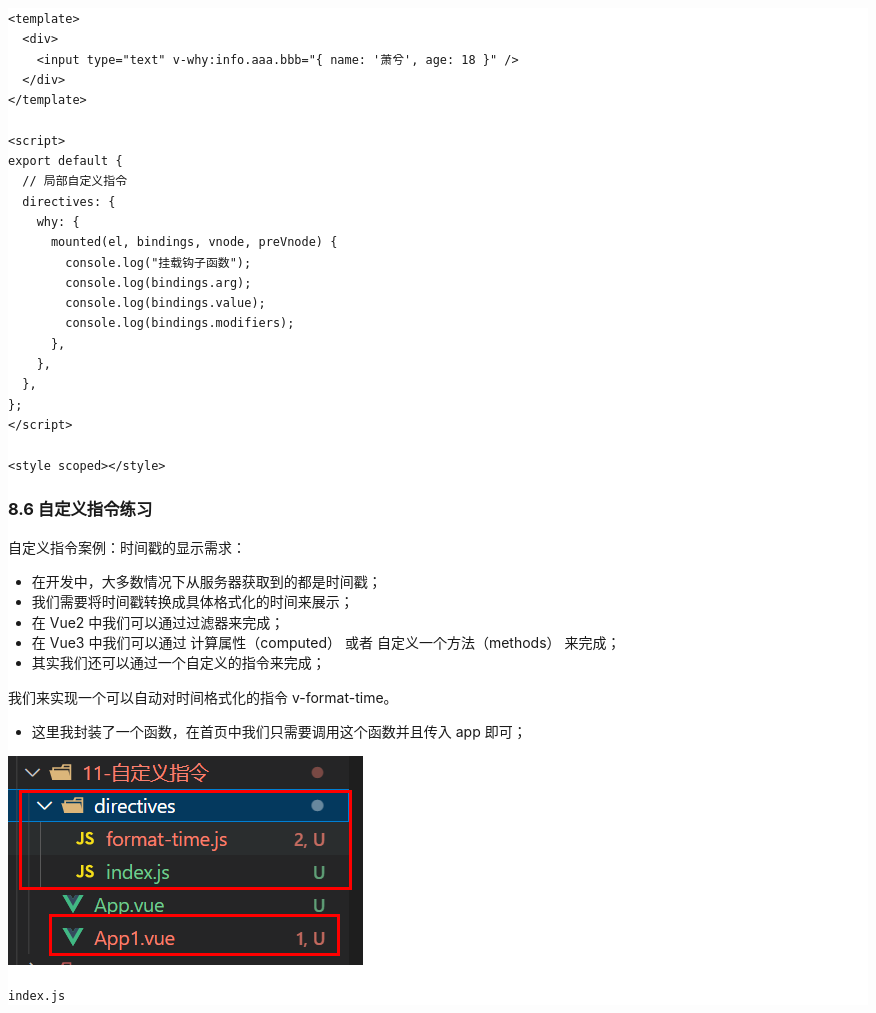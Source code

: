 ```vue
<template>
  <div>
    <input type="text" v-why:info.aaa.bbb="{ name: '萧兮', age: 18 }" />
  </div>
</template>

<script>
export default {
  // 局部自定义指令
  directives: {
    why: {
      mounted(el, bindings, vnode, preVnode) {
        console.log("挂载钩子函数");
        console.log(bindings.arg);
        console.log(bindings.value);
        console.log(bindings.modifiers);
      },
    },
  },
};
</script>

<style scoped></style>
```

### 8.6 自定义指令练习

自定义指令案例：时间戳的显示需求：

- 在开发中，大多数情况下从服务器获取到的都是时间戳；
- 我们需要将时间戳转换成具体格式化的时间来展示；
- 在 Vue2 中我们可以通过过滤器来完成；
- 在 Vue3 中我们可以通过 计算属性（computed） 或者 自定义一个方法（methods） 来完成；
- 其实我们还可以通过一个自定义的指令来完成；

我们来实现一个可以自动对时间格式化的指令 v-format-time。

- 这里我封装了一个函数，在首页中我们只需要调用这个函数并且传入 app 即可；

![image-20221007231134788](./assets/image-20221007231134788.png)

`index.js`
